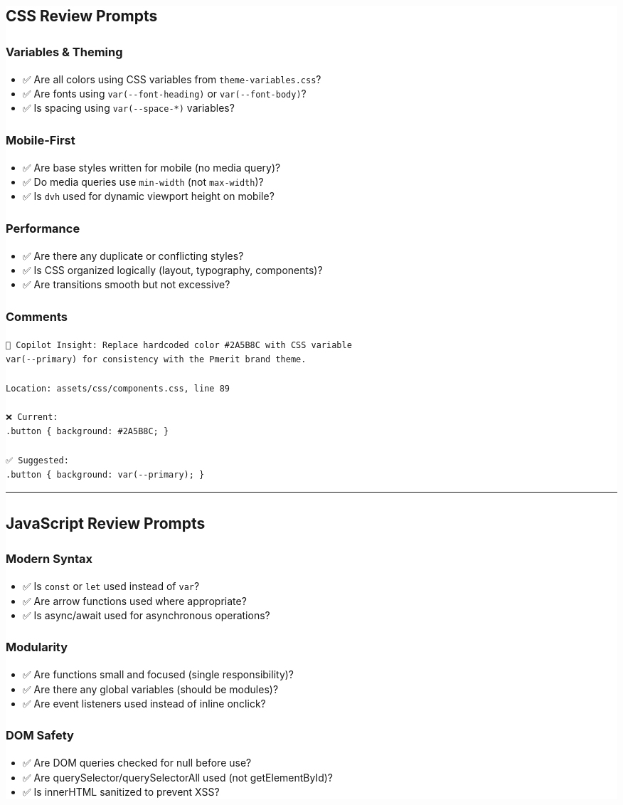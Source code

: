 
## CSS Review Prompts

### Variables & Theming
- ✅ Are all colors using CSS variables from `theme-variables.css`?
- ✅ Are fonts using `var(--font-heading)` or `var(--font-body)`?
- ✅ Is spacing using `var(--space-*)` variables?

### Mobile-First
- ✅ Are base styles written for mobile (no media query)?
- ✅ Do media queries use `min-width` (not `max-width`)?
- ✅ Is `dvh` used for dynamic viewport height on mobile?

### Performance
- ✅ Are there any duplicate or conflicting styles?
- ✅ Is CSS organized logically (layout, typography, components)?
- ✅ Are transitions smooth but not excessive?

### Comments
```markdown
🤖 Copilot Insight: Replace hardcoded color #2A5B8C with CSS variable 
var(--primary) for consistency with the Pmerit brand theme.

Location: assets/css/components.css, line 89

❌ Current:
.button { background: #2A5B8C; }

✅ Suggested:
.button { background: var(--primary); }
```

---

## JavaScript Review Prompts

### Modern Syntax
- ✅ Is `const` or `let` used instead of `var`?
- ✅ Are arrow functions used where appropriate?
- ✅ Is async/await used for asynchronous operations?

### Modularity
- ✅ Are functions small and focused (single responsibility)?
- ✅ Are there any global variables (should be modules)?
- ✅ Are event listeners used instead of inline onclick?

### DOM Safety
- ✅ Are DOM queries checked for null before use?
- ✅ Are querySelector/querySelectorAll used (not getElementById)?
- ✅ Is innerHTML sanitized to prevent XSS?
